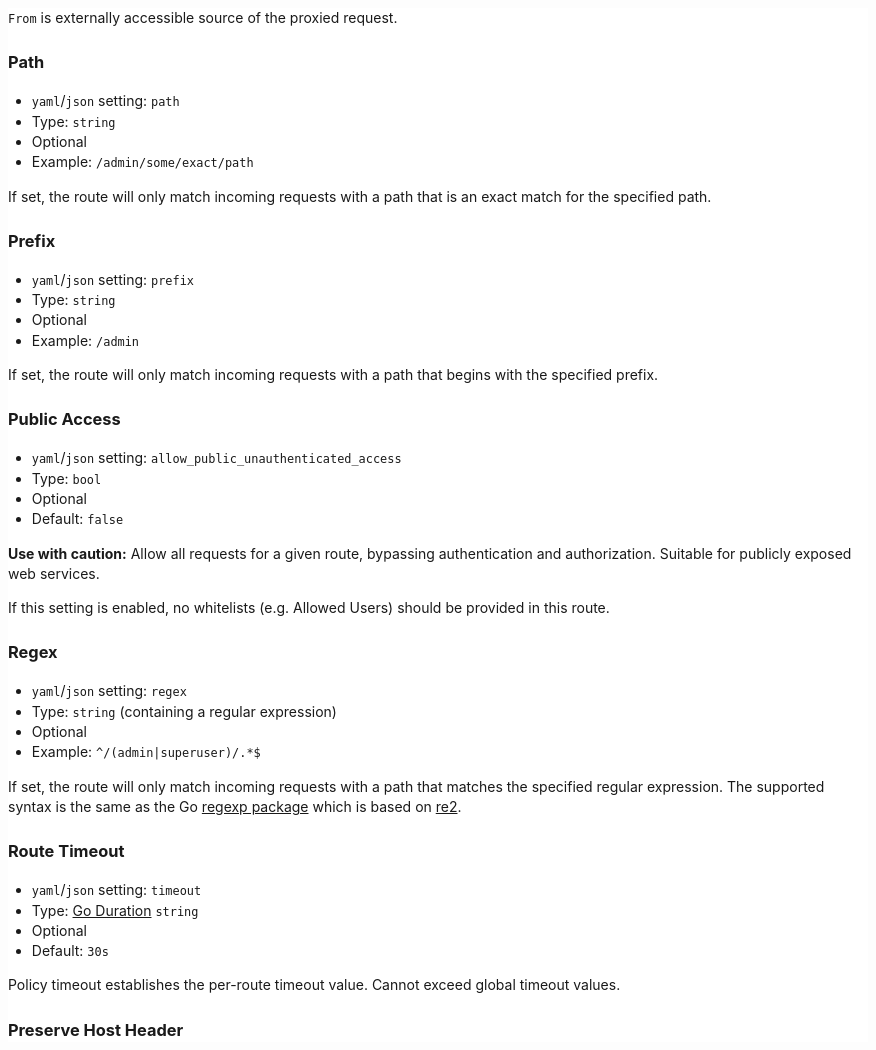 `From` is externally accessible source of the proxied request.

### Path

- `yaml`/`json` setting: `path`
- Type: `string`
- Optional
- Example: `/admin/some/exact/path`

If set, the route will only match incoming requests with a path that is an exact match for the specified path.

### Prefix

- `yaml`/`json` setting: `prefix`
- Type: `string`
- Optional
- Example: `/admin`

If set, the route will only match incoming requests with a path that begins with the specified prefix.

### Public Access

- `yaml`/`json` setting: `allow_public_unauthenticated_access`
- Type: `bool`
- Optional
- Default: `false`

**Use with caution:** Allow all requests for a given route, bypassing authentication and authorization. Suitable for publicly exposed web services.

If this setting is enabled, no whitelists (e.g. Allowed Users) should be provided in this route.

### Regex

- `yaml`/`json` setting: `regex`
- Type: `string` (containing a regular expression)
- Optional
- Example: `^/(admin|superuser)/.*$`

If set, the route will only match incoming requests with a path that matches the specified regular expression. The supported syntax is the same as the Go [regexp package](https://golang.org/pkg/regexp/) which is based on [re2](https://github.com/google/re2/wiki/Syntax).

### Route Timeout

- `yaml`/`json` setting: `timeout`
- Type: [Go Duration](https://golang.org/pkg/time/#Duration.String) `string`
- Optional
- Default: `30s`

Policy timeout establishes the per-route timeout value. Cannot exceed global timeout values.

### Preserve Host Header
